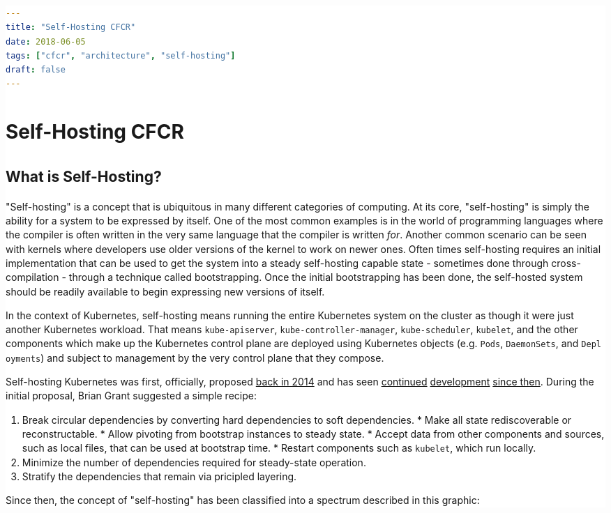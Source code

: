 ```yaml
---
title: "Self-Hosting CFCR"
date: 2018-06-05
tags: ["cfcr", "architecture", "self-hosting"]
draft: false
---
```

# Self-Hosting CFCR

## What is Self-Hosting?

  "Self-hosting" is a concept that is ubiquitous in many different categories of
computing. At its core, "self-hosting" is simply the ability for a system to be
expressed by itself. One of the most common examples is in the world of
programming languages where the compiler is often written in the very same
language that the compiler is written _for_. Another common scenario can be seen
with kernels where developers use older versions of the kernel to work on newer
ones. Often times self-hosting requires an initial implementation that can be
used to get the system into a steady self-hosting capable state - sometimes done
through cross-compilation - through a technique called bootstrapping. Once
the initial bootstrapping has been done, the self-hosted system should be
readily available to begin expressing new versions of itself.

  In the context of Kubernetes, self-hosting means running the entire Kubernetes
system on the cluster as though it were just another Kubernetes workload. That
means `kube-apiserver`, `kube-controller-manager`, `kube-scheduler`, `kubelet`,
and the other components which make up the Kubernetes control plane are deployed
using Kubernetes objects (e.g. `Pods`, `DaemonSets`, and `Deployments`) and
subject to management by the very control plane that they compose.

  Self-hosting Kubernetes was first, officially, proposed [back in 2014](https://github.com/kubernetes/kubernetes/issues/246#issuecomment-64533959) and has
seen [continued](https://github.com/kubernetes/kubernetes/issues/4090#issuecomment-74890508) [development](https://github.com/kubernetes-incubator/bootkube) [since then](https://github.com/kubernetes/community/blob/master/contributors/design-proposals/cluster-lifecycle/self-hosted-kubernetes.md). During the initial proposal, Brian Grant
suggested a simple recipe:

  1. Break circular dependencies by converting hard dependencies to soft
     dependencies.
    * Make all state rediscoverable or reconstructable.
    * Allow pivoting from bootstrap instances to steady state.
    * Accept data from other components and sources, such as local files, that
      can be used at bootstrap time.
    * Restart components such as `kubelet`, which run locally.
  3. Minimize the number of dependencies required for steady-state operation.
  4. Stratify the dependencies that remain via pricipled layering.

  Since then, the concept of "self-hosting" has been classified into a spectrum
described in this graphic:
